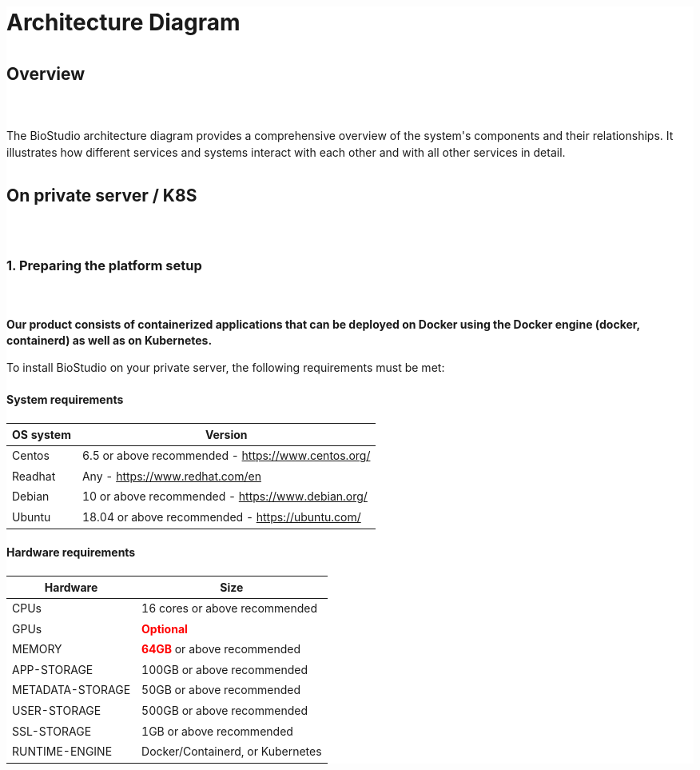 # **Architecture Diagram**

## **Overview**

<br/>

The BioStudio architecture diagram provides a comprehensive overview of the system's components and their relationships. It illustrates how different services and systems interact with each other and with all other services in detail.

## **On private server / K8S**

<br/>

### 1. Preparing the platform setup

<br/>

**Our product consists of containerized applications that can be deployed on Docker using the Docker engine (docker, containerd) as well as on Kubernetes.**

To install BioStudio on your private server, the following requirements must be met:

#### System requirements

| <div style="text-align: center">OS system</div> | <div style="text-align: center">Version</div>      |
| :---------------------------------------------- | :------------------------------------------------- |
| Centos                                          | 6.5 or above recommended - https://www.centos.org/ |
| Readhat                                         | Any - https://www.redhat.com/en                    |
| Debian                                          | 10 or above recommended - https://www.debian.org/  |
| Ubuntu                                          | 18.04 or above recommended - https://ubuntu.com/   |

#### Hardware requirements

| <div style="text-align: center">Hardware</div> | <div style="text-align: center">Size</div>   |
| :--------------------------------------------- | :------------------------------------------- |
| CPUs                                           | 16 cores or above recommended                |
| GPUs                                           | <strong style="color:red;">Optional</strong> |
| MEMORY                                         | <strong style="color:red;">64GB</strong> or above recommended                   |
| APP-STORAGE                                    | 100GB or above recommended                    |
| METADATA-STORAGE                               | 50GB or above recommended                    |
| USER-STORAGE                                   | 500GB or above recommended                   |
| SSL-STORAGE                 | 1GB or above recommended |
| RUNTIME-ENGINE                                 | Docker/Containerd, or Kubernetes             |
